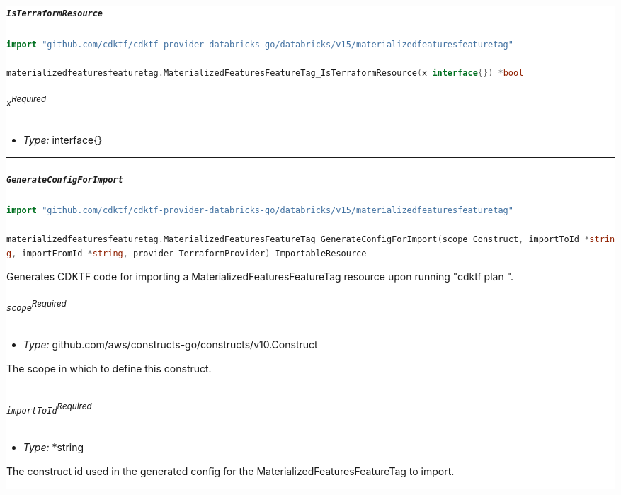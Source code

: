 ##### `IsTerraformResource` <a name="IsTerraformResource" id="@cdktf/provider-databricks.materializedFeaturesFeatureTag.MaterializedFeaturesFeatureTag.isTerraformResource"></a>

```go
import "github.com/cdktf/cdktf-provider-databricks-go/databricks/v15/materializedfeaturesfeaturetag"

materializedfeaturesfeaturetag.MaterializedFeaturesFeatureTag_IsTerraformResource(x interface{}) *bool
```

###### `x`<sup>Required</sup> <a name="x" id="@cdktf/provider-databricks.materializedFeaturesFeatureTag.MaterializedFeaturesFeatureTag.isTerraformResource.parameter.x"></a>

- *Type:* interface{}

---

##### `GenerateConfigForImport` <a name="GenerateConfigForImport" id="@cdktf/provider-databricks.materializedFeaturesFeatureTag.MaterializedFeaturesFeatureTag.generateConfigForImport"></a>

```go
import "github.com/cdktf/cdktf-provider-databricks-go/databricks/v15/materializedfeaturesfeaturetag"

materializedfeaturesfeaturetag.MaterializedFeaturesFeatureTag_GenerateConfigForImport(scope Construct, importToId *string, importFromId *string, provider TerraformProvider) ImportableResource
```

Generates CDKTF code for importing a MaterializedFeaturesFeatureTag resource upon running "cdktf plan <stack-name>".

###### `scope`<sup>Required</sup> <a name="scope" id="@cdktf/provider-databricks.materializedFeaturesFeatureTag.MaterializedFeaturesFeatureTag.generateConfigForImport.parameter.scope"></a>

- *Type:* github.com/aws/constructs-go/constructs/v10.Construct

The scope in which to define this construct.

---

###### `importToId`<sup>Required</sup> <a name="importToId" id="@cdktf/provider-databricks.materializedFeaturesFeatureTag.MaterializedFeaturesFeatureTag.generateConfigForImport.parameter.importToId"></a>

- *Type:* *string

The construct id used in the generated config for the MaterializedFeaturesFeatureTag to import.

---
